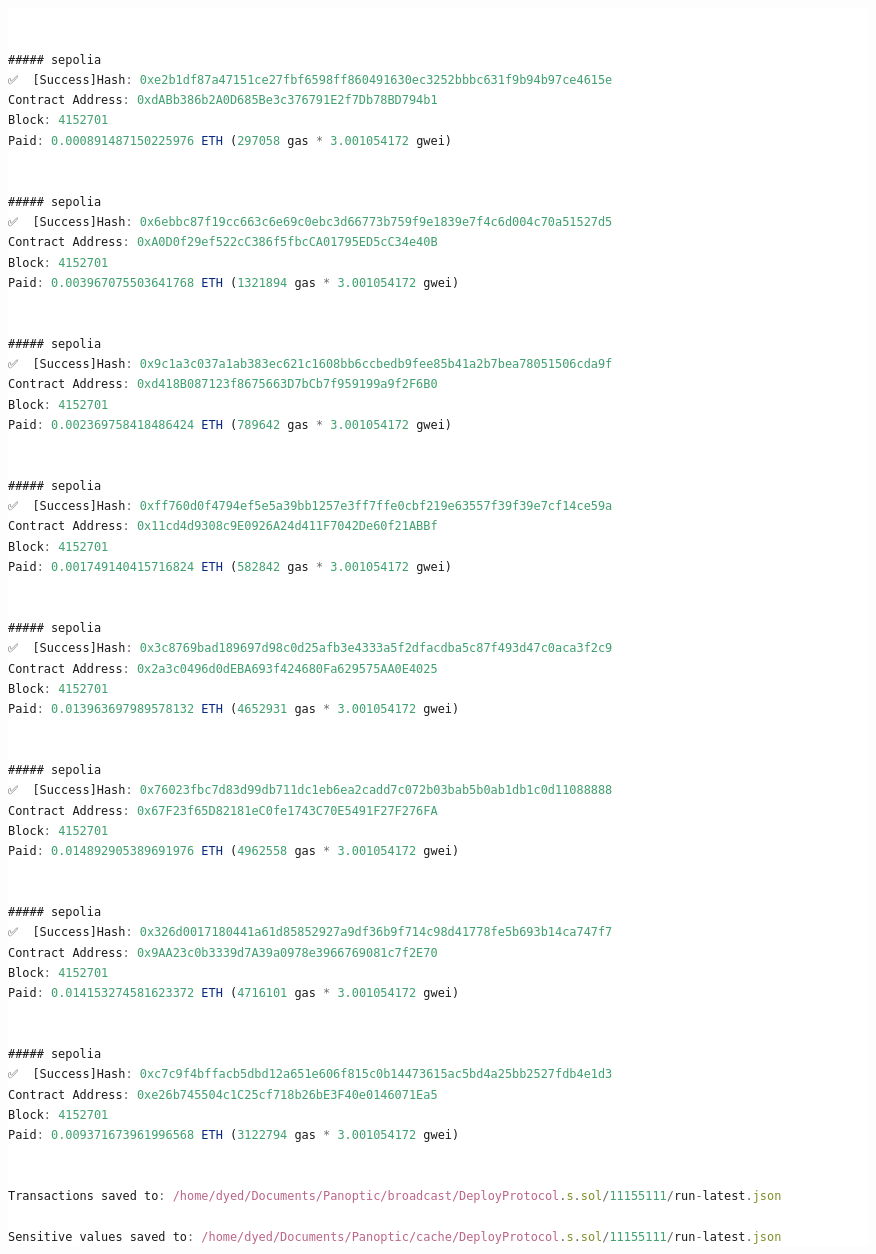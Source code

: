 ```javascript


##### sepolia
✅  [Success]Hash: 0xe2b1df87a47151ce27fbf6598ff860491630ec3252bbbc631f9b94b97ce4615e
Contract Address: 0xdABb386b2A0D685Be3c376791E2f7Db78BD794b1
Block: 4152701
Paid: 0.000891487150225976 ETH (297058 gas * 3.001054172 gwei)


##### sepolia
✅  [Success]Hash: 0x6ebbc87f19cc663c6e69c0ebc3d66773b759f9e1839e7f4c6d004c70a51527d5
Contract Address: 0xA0D0f29ef522cC386f5fbcCA01795ED5cC34e40B
Block: 4152701
Paid: 0.003967075503641768 ETH (1321894 gas * 3.001054172 gwei)


##### sepolia
✅  [Success]Hash: 0x9c1a3c037a1ab383ec621c1608bb6ccbedb9fee85b41a2b7bea78051506cda9f
Contract Address: 0xd418B087123f8675663D7bCb7f959199a9f2F6B0
Block: 4152701
Paid: 0.002369758418486424 ETH (789642 gas * 3.001054172 gwei)


##### sepolia
✅  [Success]Hash: 0xff760d0f4794ef5e5a39bb1257e3ff7ffe0cbf219e63557f39f39e7cf14ce59a
Contract Address: 0x11cd4d9308c9E0926A24d411F7042De60f21ABBf
Block: 4152701
Paid: 0.001749140415716824 ETH (582842 gas * 3.001054172 gwei)


##### sepolia
✅  [Success]Hash: 0x3c8769bad189697d98c0d25afb3e4333a5f2dfacdba5c87f493d47c0aca3f2c9
Contract Address: 0x2a3c0496d0dEBA693f424680Fa629575AA0E4025
Block: 4152701
Paid: 0.013963697989578132 ETH (4652931 gas * 3.001054172 gwei)


##### sepolia
✅  [Success]Hash: 0x76023fbc7d83d99db711dc1eb6ea2cadd7c072b03bab5b0ab1db1c0d11088888
Contract Address: 0x67F23f65D82181eC0fe1743C70E5491F27F276FA
Block: 4152701
Paid: 0.014892905389691976 ETH (4962558 gas * 3.001054172 gwei)


##### sepolia
✅  [Success]Hash: 0x326d0017180441a61d85852927a9df36b9f714c98d41778fe5b693b14ca747f7
Contract Address: 0x9AA23c0b3339d7A39a0978e3966769081c7f2E70
Block: 4152701
Paid: 0.014153274581623372 ETH (4716101 gas * 3.001054172 gwei)


##### sepolia
✅  [Success]Hash: 0xc7c9f4bffacb5dbd12a651e606f815c0b14473615ac5bd4a25bb2527fdb4e1d3
Contract Address: 0xe26b745504c1C25cf718b26bE3F40e0146071Ea5
Block: 4152701
Paid: 0.009371673961996568 ETH (3122794 gas * 3.001054172 gwei)


Transactions saved to: /home/dyed/Documents/Panoptic/broadcast/DeployProtocol.s.sol/11155111/run-latest.json

Sensitive values saved to: /home/dyed/Documents/Panoptic/cache/DeployProtocol.s.sol/11155111/run-latest.json
```

[//]: # "@TODO add diagram"